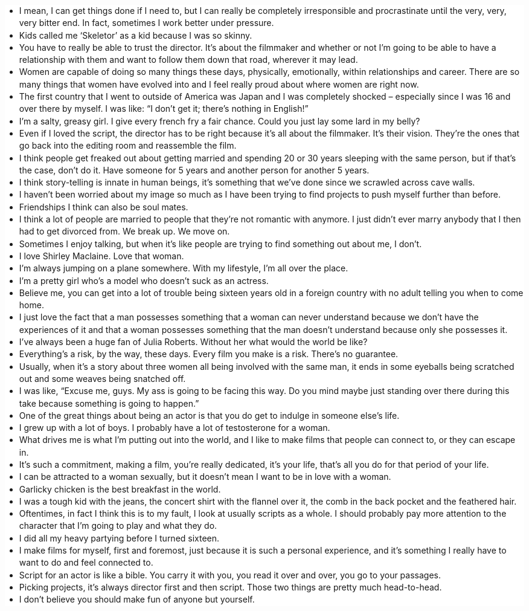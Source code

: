  - I mean, I can get things done if I need to, but I can really be completely irresponsible and procrastinate until the very, very, very bitter end. In fact, sometimes I work better under pressure.
 - Kids called me ‘Skeletor’ as a kid because I was so skinny.
 - You have to really be able to trust the director. It’s about the filmmaker and whether or not I’m going to be able to have a relationship with them and want to follow them down that road, wherever it may lead.
 - Women are capable of doing so many things these days, physically, emotionally, within relationships and career. There are so many things that women have evolved into and I feel really proud about where women are right now.
 - The first country that I went to outside of America was Japan and I was completely shocked – especially since I was 16 and over there by myself. I was like: “I don’t get it; there’s nothing in English!”
 - I’m a salty, greasy girl. I give every french fry a fair chance. Could you just lay some lard in my belly?
 - Even if I loved the script, the director has to be right because it’s all about the filmmaker. It’s their vision. They’re the ones that go back into the editing room and reassemble the film.
 - I think people get freaked out about getting married and spending 20 or 30 years sleeping with the same person, but if that’s the case, don’t do it. Have someone for 5 years and another person for another 5 years.
 - I think story-telling is innate in human beings, it’s something that we’ve done since we scrawled across cave walls.
 - I haven’t been worried about my image so much as I have been trying to find projects to push myself further than before.
 - Friendships I think can also be soul mates.
 - I think a lot of people are married to people that they’re not romantic with anymore. I just didn’t ever marry anybody that I then had to get divorced from. We break up. We move on.
 - Sometimes I enjoy talking, but when it’s like people are trying to find something out about me, I don’t.
 - I love Shirley Maclaine. Love that woman.
 - I’m always jumping on a plane somewhere. With my lifestyle, I’m all over the place.
 - I’m a pretty girl who’s a model who doesn’t suck as an actress.
 - Believe me, you can get into a lot of trouble being sixteen years old in a foreign country with no adult telling you when to come home.
 - I just love the fact that a man possesses something that a woman can never understand because we don’t have the experiences of it and that a woman possesses something that the man doesn’t understand because only she possesses it.
 - I’ve always been a huge fan of Julia Roberts. Without her what would the world be like?
 - Everything’s a risk, by the way, these days. Every film you make is a risk. There’s no guarantee.
 - Usually, when it’s a story about three women all being involved with the same man, it ends in some eyeballs being scratched out and some weaves being snatched off.
 - I was like, “Excuse me, guys. My ass is going to be facing this way. Do you mind maybe just standing over there during this take because something is going to happen.”
 - One of the great things about being an actor is that you do get to indulge in someone else’s life.
 - I grew up with a lot of boys. I probably have a lot of testosterone for a woman.
 - What drives me is what I’m putting out into the world, and I like to make films that people can connect to, or they can escape in.
 - It’s such a commitment, making a film, you’re really dedicated, it’s your life, that’s all you do for that period of your life.
 - I can be attracted to a woman sexually, but it doesn’t mean I want to be in love with a woman.
 - Garlicky chicken is the best breakfast in the world.
 - I was a tough kid with the jeans, the concert shirt with the flannel over it, the comb in the back pocket and the feathered hair.
 - Oftentimes, in fact I think this is to my fault, I look at usually scripts as a whole. I should probably pay more attention to the character that I’m going to play and what they do.
 - I did all my heavy partying before I turned sixteen.
 - I make films for myself, first and foremost, just because it is such a personal experience, and it’s something I really have to want to do and feel connected to.
 - Script for an actor is like a bible. You carry it with you, you read it over and over, you go to your passages.
 - Picking projects, it’s always director first and then script. Those two things are pretty much head-to-head.
 - I don’t believe you should make fun of anyone but yourself.